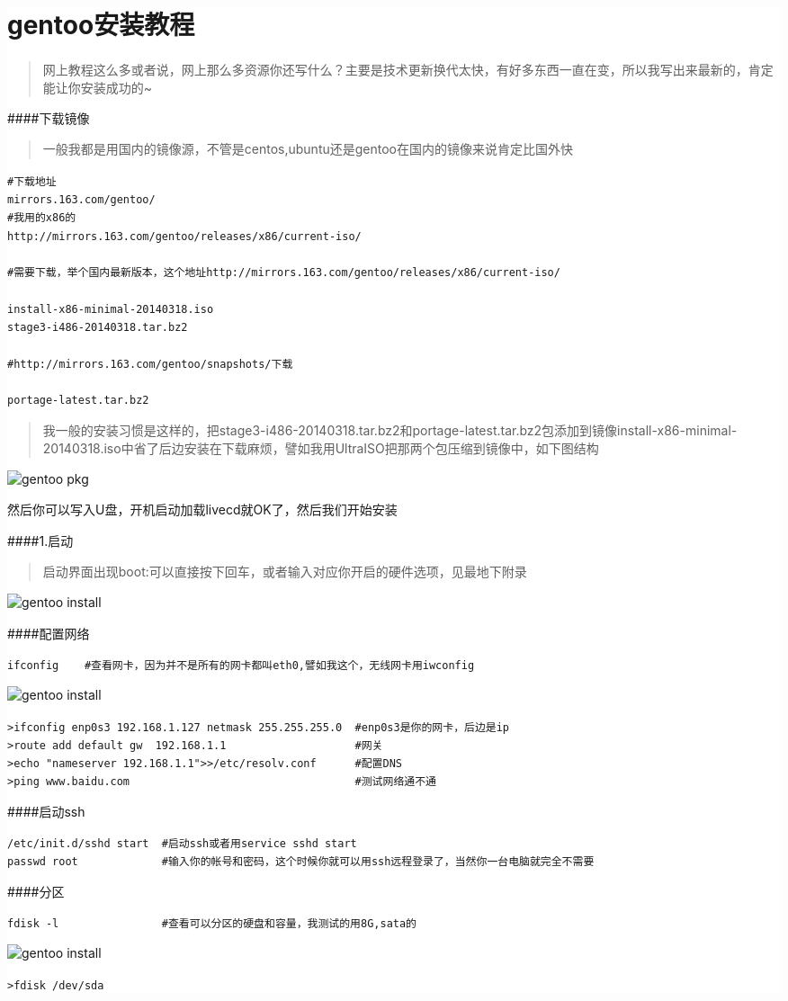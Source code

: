 gentoo安装教程
===

>网上教程这么多或者说，网上那么多资源你还写什么？主要是技术更新换代太快，有好多东西一直在变，所以我写出来最新的，肯定能让你安装成功的~

####下载镜像

>一般我都是用国内的镜像源，不管是centos,ubuntu还是gentoo在国内的镜像来说肯定比国外快

	#下载地址
	mirrors.163.com/gentoo/
	#我用的x86的
	http://mirrors.163.com/gentoo/releases/x86/current-iso/

	#需要下载，举个国内最新版本，这个地址http://mirrors.163.com/gentoo/releases/x86/current-iso/
	
	install-x86-minimal-20140318.iso   
	stage3-i486-20140318.tar.bz2    

	#http://mirrors.163.com/gentoo/snapshots/下载

	portage-latest.tar.bz2    

>我一般的安装习惯是这样的，把stage3-i486-20140318.tar.bz2和portage-latest.tar.bz2包添加到镜像install-x86-minimal-20140318.iso中省了后边安装在下载麻烦，譬如我用UltraISO把那两个包压缩到镜像中，如下图结构

![gentoo pkg](http://widuu.u.qiniudn.com/linux/gentoo.png)

然后你可以写入U盘，开机启动加载livecd就OK了，然后我们开始安装

####1.启动

>启动界面出现boot:可以直接按下回车，或者输入对应你开启的硬件选项，见最地下附录

![gentoo install](http://widuu.u.qiniudn.com/linux/gentoo1.png)

####配置网络

	ifconfig	#查看网卡，因为并不是所有的网卡都叫eth0,譬如我这个，无线网卡用iwconfig

![gentoo install](http://widuu.u.qiniudn.com/linux/gentoo2.png)

	>ifconfig enp0s3 192.168.1.127 netmask 255.255.255.0  #enp0s3是你的网卡，后边是ip
	>route add default gw  192.168.1.1                    #网关
	>echo "nameserver 192.168.1.1">>/etc/resolv.conf      #配置DNS
	>ping www.baidu.com                                   #测试网络通不通

####启动ssh

	/etc/init.d/sshd start  #启动ssh或者用service sshd start
	passwd root             #输入你的帐号和密码，这个时候你就可以用ssh远程登录了，当然你一台电脑就完全不需要

####分区

	fdisk -l 				#查看可以分区的硬盘和容量，我测试的用8G,sata的

![gentoo install](http://widuu.u.qiniudn.com/linux/gentoo3.png)

	>fdisk /dev/sda
